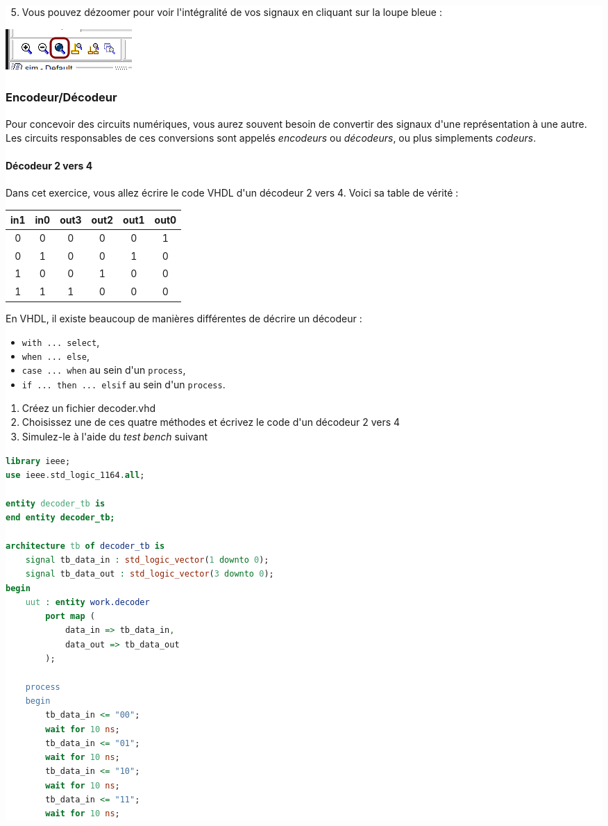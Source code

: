 5. Vous pouvez dézoomer pour voir l'intégralité de vos signaux en cliquant sur la loupe bleue :

![alt text](figures/modelsim_zoom.png)

### Encodeur/Décodeur

Pour concevoir des circuits numériques, vous aurez souvent besoin de convertir des signaux d'une représentation à une autre.
Les circuits responsables de ces conversions sont appelés _encodeurs_ ou _décodeurs_, ou plus simplements _codeurs_.

#### Décodeur 2 vers 4

Dans cet exercice, vous allez écrire le code VHDL d'un décodeur 2 vers 4. Voici sa table de vérité :

| in1 | in0 | out3 | out2 | out1 | out0 | 
|:---:|:---:|:----:|:----:|:----:|:----:|
| 0   |   0 |    0 |    0 |    0 |    1 |
| 0   |   1 |    0 |    0 |    1 |    0 |
| 1   |   0 |    0 |    1 |    0 |    0 |
| 1   |   1 |    1 |    0 |    0 |    0 |

En VHDL, il existe beaucoup de manières différentes de décrire un décodeur : 
* ```with ... select```,
* ```when ... else```,
* ```case ... when``` au sein d'un ```process```,
* ```if ... then ... elsif``` au sein d'un ```process```.

1. Créez un fichier decoder.vhd
2. Choisissez une de ces quatre méthodes et écrivez le code d'un décodeur 2 vers 4
3. Simulez-le à l'aide du _test bench_ suivant

```vhdl
library ieee;
use ieee.std_logic_1164.all;

entity decoder_tb is
end entity decoder_tb;

architecture tb of decoder_tb is
    signal tb_data_in : std_logic_vector(1 downto 0);
    signal tb_data_out : std_logic_vector(3 downto 0);
begin
    uut : entity work.decoder
        port map (
            data_in => tb_data_in,
            data_out => tb_data_out
        );

    process
    begin
        tb_data_in <= "00";
        wait for 10 ns;
        tb_data_in <= "01";
        wait for 10 ns;
        tb_data_in <= "10";
        wait for 10 ns;
        tb_data_in <= "11";
        wait for 10 ns;
```
